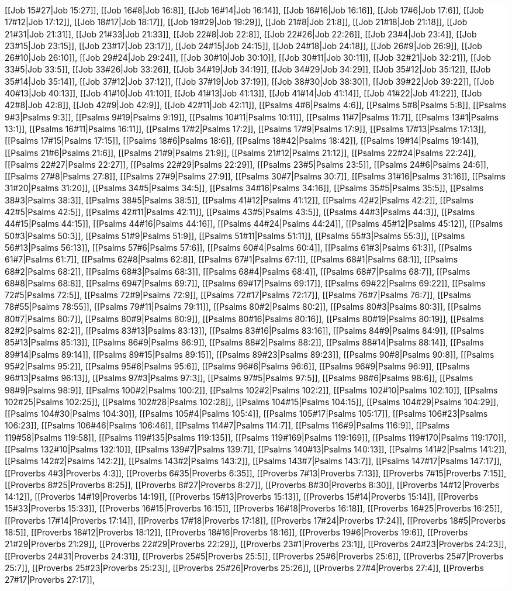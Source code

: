 [[Job 15#27|Job 15:27]], [[Job 16#8|Job 16:8]], [[Job 16#14|Job 16:14]], [[Job 16#16|Job 16:16]], [[Job 17#6|Job 17:6]], [[Job 17#12|Job 17:12]], [[Job 18#17|Job 18:17]], [[Job 19#29|Job 19:29]], [[Job 21#8|Job 21:8]], [[Job 21#18|Job 21:18]], [[Job 21#31|Job 21:31]], [[Job 21#33|Job 21:33]], [[Job 22#8|Job 22:8]], [[Job 22#26|Job 22:26]], [[Job 23#4|Job 23:4]], [[Job 23#15|Job 23:15]], [[Job 23#17|Job 23:17]], [[Job 24#15|Job 24:15]], [[Job 24#18|Job 24:18]], [[Job 26#9|Job 26:9]], [[Job 26#10|Job 26:10]], [[Job 29#24|Job 29:24]], [[Job 30#10|Job 30:10]], [[Job 30#11|Job 30:11]], [[Job 32#21|Job 32:21]], [[Job 33#5|Job 33:5]], [[Job 33#26|Job 33:26]], [[Job 34#19|Job 34:19]], [[Job 34#29|Job 34:29]], [[Job 35#12|Job 35:12]], [[Job 35#14|Job 35:14]], [[Job 37#12|Job 37:12]], [[Job 37#19|Job 37:19]], [[Job 38#30|Job 38:30]], [[Job 39#22|Job 39:22]], [[Job 40#13|Job 40:13]], [[Job 41#10|Job 41:10]], [[Job 41#13|Job 41:13]], [[Job 41#14|Job 41:14]], [[Job 41#22|Job 41:22]], [[Job 42#8|Job 42:8]], [[Job 42#9|Job 42:9]], [[Job 42#11|Job 42:11]], [[Psalms 4#6|Psalms 4:6]], [[Psalms 5#8|Psalms 5:8]], [[Psalms 9#3|Psalms 9:3]], [[Psalms 9#19|Psalms 9:19]], [[Psalms 10#11|Psalms 10:11]], [[Psalms 11#7|Psalms 11:7]], [[Psalms 13#1|Psalms 13:1]], [[Psalms 16#11|Psalms 16:11]], [[Psalms 17#2|Psalms 17:2]], [[Psalms 17#9|Psalms 17:9]], [[Psalms 17#13|Psalms 17:13]], [[Psalms 17#15|Psalms 17:15]], [[Psalms 18#6|Psalms 18:6]], [[Psalms 18#42|Psalms 18:42]], [[Psalms 19#14|Psalms 19:14]], [[Psalms 21#6|Psalms 21:6]], [[Psalms 21#9|Psalms 21:9]], [[Psalms 21#12|Psalms 21:12]], [[Psalms 22#24|Psalms 22:24]], [[Psalms 22#27|Psalms 22:27]], [[Psalms 22#29|Psalms 22:29]], [[Psalms 23#5|Psalms 23:5]], [[Psalms 24#6|Psalms 24:6]], [[Psalms 27#8|Psalms 27:8]], [[Psalms 27#9|Psalms 27:9]], [[Psalms 30#7|Psalms 30:7]], [[Psalms 31#16|Psalms 31:16]], [[Psalms 31#20|Psalms 31:20]], [[Psalms 34#5|Psalms 34:5]], [[Psalms 34#16|Psalms 34:16]], [[Psalms 35#5|Psalms 35:5]], [[Psalms 38#3|Psalms 38:3]], [[Psalms 38#5|Psalms 38:5]], [[Psalms 41#12|Psalms 41:12]], [[Psalms 42#2|Psalms 42:2]], [[Psalms 42#5|Psalms 42:5]], [[Psalms 42#11|Psalms 42:11]], [[Psalms 43#5|Psalms 43:5]], [[Psalms 44#3|Psalms 44:3]], [[Psalms 44#15|Psalms 44:15]], [[Psalms 44#16|Psalms 44:16]], [[Psalms 44#24|Psalms 44:24]], [[Psalms 45#12|Psalms 45:12]], [[Psalms 50#3|Psalms 50:3]], [[Psalms 51#9|Psalms 51:9]], [[Psalms 51#11|Psalms 51:11]], [[Psalms 55#3|Psalms 55:3]], [[Psalms 56#13|Psalms 56:13]], [[Psalms 57#6|Psalms 57:6]], [[Psalms 60#4|Psalms 60:4]], [[Psalms 61#3|Psalms 61:3]], [[Psalms 61#7|Psalms 61:7]], [[Psalms 62#8|Psalms 62:8]], [[Psalms 67#1|Psalms 67:1]], [[Psalms 68#1|Psalms 68:1]], [[Psalms 68#2|Psalms 68:2]], [[Psalms 68#3|Psalms 68:3]], [[Psalms 68#4|Psalms 68:4]], [[Psalms 68#7|Psalms 68:7]], [[Psalms 68#8|Psalms 68:8]], [[Psalms 69#7|Psalms 69:7]], [[Psalms 69#17|Psalms 69:17]], [[Psalms 69#22|Psalms 69:22]], [[Psalms 72#5|Psalms 72:5]], [[Psalms 72#9|Psalms 72:9]], [[Psalms 72#17|Psalms 72:17]], [[Psalms 76#7|Psalms 76:7]], [[Psalms 78#55|Psalms 78:55]], [[Psalms 79#11|Psalms 79:11]], [[Psalms 80#2|Psalms 80:2]], [[Psalms 80#3|Psalms 80:3]], [[Psalms 80#7|Psalms 80:7]], [[Psalms 80#9|Psalms 80:9]], [[Psalms 80#16|Psalms 80:16]], [[Psalms 80#19|Psalms 80:19]], [[Psalms 82#2|Psalms 82:2]], [[Psalms 83#13|Psalms 83:13]], [[Psalms 83#16|Psalms 83:16]], [[Psalms 84#9|Psalms 84:9]], [[Psalms 85#13|Psalms 85:13]], [[Psalms 86#9|Psalms 86:9]], [[Psalms 88#2|Psalms 88:2]], [[Psalms 88#14|Psalms 88:14]], [[Psalms 89#14|Psalms 89:14]], [[Psalms 89#15|Psalms 89:15]], [[Psalms 89#23|Psalms 89:23]], [[Psalms 90#8|Psalms 90:8]], [[Psalms 95#2|Psalms 95:2]], [[Psalms 95#6|Psalms 95:6]], [[Psalms 96#6|Psalms 96:6]], [[Psalms 96#9|Psalms 96:9]], [[Psalms 96#13|Psalms 96:13]], [[Psalms 97#3|Psalms 97:3]], [[Psalms 97#5|Psalms 97:5]], [[Psalms 98#6|Psalms 98:6]], [[Psalms 98#9|Psalms 98:9]], [[Psalms 100#2|Psalms 100:2]], [[Psalms 102#2|Psalms 102:2]], [[Psalms 102#10|Psalms 102:10]], [[Psalms 102#25|Psalms 102:25]], [[Psalms 102#28|Psalms 102:28]], [[Psalms 104#15|Psalms 104:15]], [[Psalms 104#29|Psalms 104:29]], [[Psalms 104#30|Psalms 104:30]], [[Psalms 105#4|Psalms 105:4]], [[Psalms 105#17|Psalms 105:17]], [[Psalms 106#23|Psalms 106:23]], [[Psalms 106#46|Psalms 106:46]], [[Psalms 114#7|Psalms 114:7]], [[Psalms 116#9|Psalms 116:9]], [[Psalms 119#58|Psalms 119:58]], [[Psalms 119#135|Psalms 119:135]], [[Psalms 119#169|Psalms 119:169]], [[Psalms 119#170|Psalms 119:170]], [[Psalms 132#10|Psalms 132:10]], [[Psalms 139#7|Psalms 139:7]], [[Psalms 140#13|Psalms 140:13]], [[Psalms 141#2|Psalms 141:2]], [[Psalms 142#2|Psalms 142:2]], [[Psalms 143#2|Psalms 143:2]], [[Psalms 143#7|Psalms 143:7]], [[Psalms 147#17|Psalms 147:17]], [[Proverbs 4#3|Proverbs 4:3]], [[Proverbs 6#35|Proverbs 6:35]], [[Proverbs 7#13|Proverbs 7:13]], [[Proverbs 7#15|Proverbs 7:15]], [[Proverbs 8#25|Proverbs 8:25]], [[Proverbs 8#27|Proverbs 8:27]], [[Proverbs 8#30|Proverbs 8:30]], [[Proverbs 14#12|Proverbs 14:12]], [[Proverbs 14#19|Proverbs 14:19]], [[Proverbs 15#13|Proverbs 15:13]], [[Proverbs 15#14|Proverbs 15:14]], [[Proverbs 15#33|Proverbs 15:33]], [[Proverbs 16#15|Proverbs 16:15]], [[Proverbs 16#18|Proverbs 16:18]], [[Proverbs 16#25|Proverbs 16:25]], [[Proverbs 17#14|Proverbs 17:14]], [[Proverbs 17#18|Proverbs 17:18]], [[Proverbs 17#24|Proverbs 17:24]], [[Proverbs 18#5|Proverbs 18:5]], [[Proverbs 18#12|Proverbs 18:12]], [[Proverbs 18#16|Proverbs 18:16]], [[Proverbs 19#6|Proverbs 19:6]], [[Proverbs 21#29|Proverbs 21:29]], [[Proverbs 22#29|Proverbs 22:29]], [[Proverbs 23#1|Proverbs 23:1]], [[Proverbs 24#23|Proverbs 24:23]], [[Proverbs 24#31|Proverbs 24:31]], [[Proverbs 25#5|Proverbs 25:5]], [[Proverbs 25#6|Proverbs 25:6]], [[Proverbs 25#7|Proverbs 25:7]], [[Proverbs 25#23|Proverbs 25:23]], [[Proverbs 25#26|Proverbs 25:26]], [[Proverbs 27#4|Proverbs 27:4]], [[Proverbs 27#17|Proverbs 27:17]],